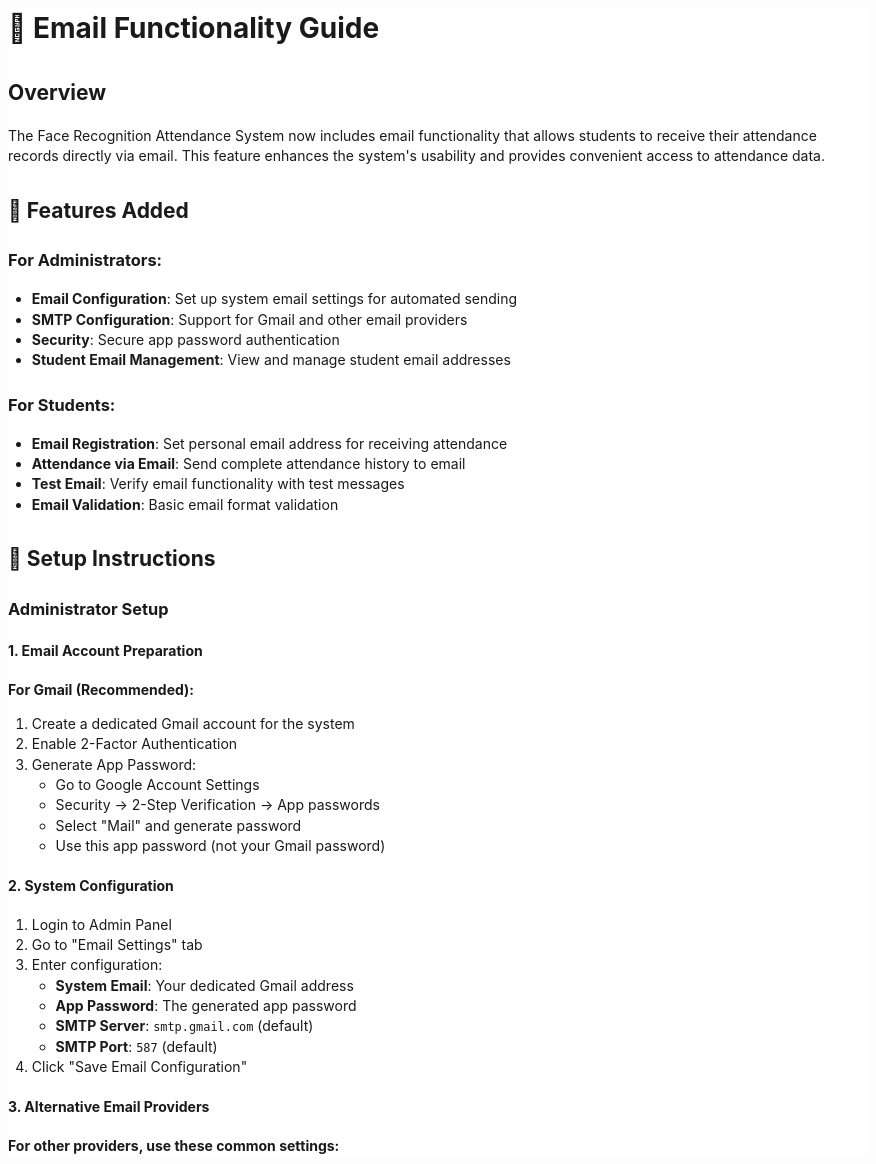 # 📧 Email Functionality Guide

## Overview
The Face Recognition Attendance System now includes email functionality that allows students to receive their attendance records directly via email. This feature enhances the system's usability and provides convenient access to attendance data.

## 🎯 Features Added

### For Administrators:
- **Email Configuration**: Set up system email settings for automated sending
- **SMTP Configuration**: Support for Gmail and other email providers
- **Security**: Secure app password authentication
- **Student Email Management**: View and manage student email addresses

### For Students:
- **Email Registration**: Set personal email address for receiving attendance
- **Attendance via Email**: Send complete attendance history to email
- **Test Email**: Verify email functionality with test messages
- **Email Validation**: Basic email format validation

## 🔧 Setup Instructions

### Administrator Setup

#### 1. Email Account Preparation
**For Gmail (Recommended):**
1. Create a dedicated Gmail account for the system
2. Enable 2-Factor Authentication
3. Generate App Password:
   - Go to Google Account Settings
   - Security → 2-Step Verification → App passwords
   - Select "Mail" and generate password
   - Use this app password (not your Gmail password)

#### 2. System Configuration
1. Login to Admin Panel
2. Go to "Email Settings" tab
3. Enter configuration:
   - **System Email**: Your dedicated Gmail address
   - **App Password**: The generated app password
   - **SMTP Server**: `smtp.gmail.com` (default)
   - **SMTP Port**: `587` (default)
4. Click "Save Email Configuration"

#### 3. Alternative Email Providers
**For other providers, use these common settings:**
